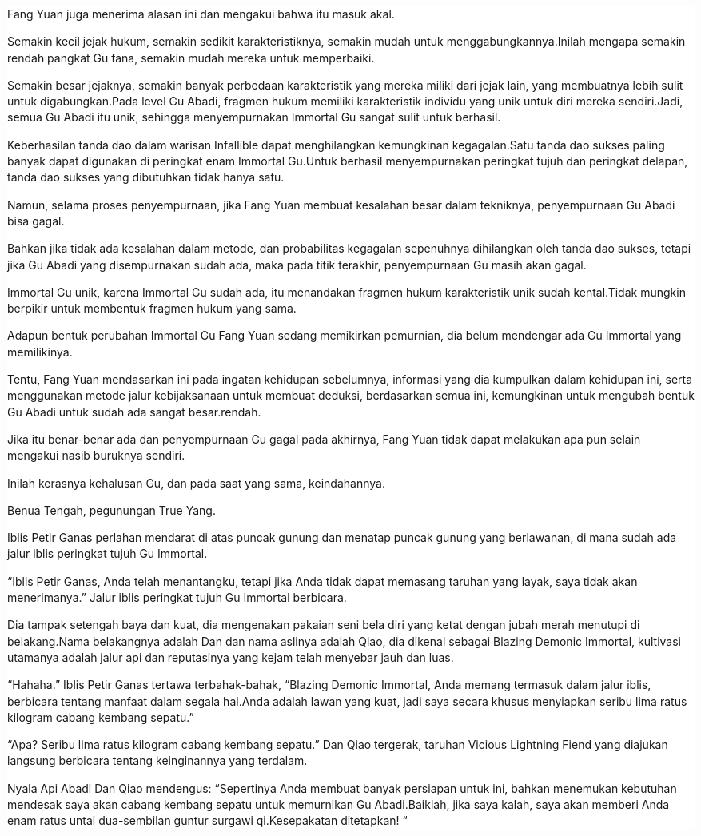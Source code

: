 Fang Yuan juga menerima alasan ini dan mengakui bahwa itu masuk akal.

Semakin kecil jejak hukum, semakin sedikit karakteristiknya, semakin mudah untuk menggabungkannya.Inilah mengapa semakin rendah pangkat Gu fana, semakin mudah mereka untuk memperbaiki.

Semakin besar jejaknya, semakin banyak perbedaan karakteristik yang mereka miliki dari jejak lain, yang membuatnya lebih sulit untuk digabungkan.Pada level Gu Abadi, fragmen hukum memiliki karakteristik individu yang unik untuk diri mereka sendiri.Jadi, semua Gu Abadi itu unik, sehingga menyempurnakan Immortal Gu sangat sulit untuk berhasil.

Keberhasilan tanda dao dalam warisan Infallible dapat menghilangkan kemungkinan kegagalan.Satu tanda dao sukses paling banyak dapat digunakan di peringkat enam Immortal Gu.Untuk berhasil menyempurnakan peringkat tujuh dan peringkat delapan, tanda dao sukses yang dibutuhkan tidak hanya satu.

Namun, selama proses penyempurnaan, jika Fang Yuan membuat kesalahan besar dalam tekniknya, penyempurnaan Gu Abadi bisa gagal.

Bahkan jika tidak ada kesalahan dalam metode, dan probabilitas kegagalan sepenuhnya dihilangkan oleh tanda dao sukses, tetapi jika Gu Abadi yang disempurnakan sudah ada, maka pada titik terakhir, penyempurnaan Gu masih akan gagal.

Immortal Gu unik, karena Immortal Gu sudah ada, itu menandakan fragmen hukum karakteristik unik sudah kental.Tidak mungkin berpikir untuk membentuk fragmen hukum yang sama.

Adapun bentuk perubahan Immortal Gu Fang Yuan sedang memikirkan pemurnian, dia belum mendengar ada Gu Immortal yang memilikinya.

Tentu, Fang Yuan mendasarkan ini pada ingatan kehidupan sebelumnya, informasi yang dia kumpulkan dalam kehidupan ini, serta menggunakan metode jalur kebijaksanaan untuk membuat deduksi, berdasarkan semua ini, kemungkinan untuk mengubah bentuk Gu Abadi untuk sudah ada sangat besar.rendah.

Jika itu benar-benar ada dan penyempurnaan Gu gagal pada akhirnya, Fang Yuan tidak dapat melakukan apa pun selain mengakui nasib buruknya sendiri.

Inilah kerasnya kehalusan Gu, dan pada saat yang sama, keindahannya.

Benua Tengah, pegunungan True Yang.

Iblis Petir Ganas perlahan mendarat di atas puncak gunung dan menatap puncak gunung yang berlawanan, di mana sudah ada jalur iblis peringkat tujuh Gu Immortal.

“Iblis Petir Ganas, Anda telah menantangku, tetapi jika Anda tidak dapat memasang taruhan yang layak, saya tidak akan menerimanya.” Jalur iblis peringkat tujuh Gu Immortal berbicara.

Dia tampak setengah baya dan kuat, dia mengenakan pakaian seni bela diri yang ketat dengan jubah merah menutupi di belakang.Nama belakangnya adalah Dan dan nama aslinya adalah Qiao, dia dikenal sebagai Blazing Demonic Immortal, kultivasi utamanya adalah jalur api dan reputasinya yang kejam telah menyebar jauh dan luas.



“Hahaha.” Iblis Petir Ganas tertawa terbahak-bahak, “Blazing Demonic Immortal, Anda memang termasuk dalam jalur iblis, berbicara tentang manfaat dalam segala hal.Anda adalah lawan yang kuat, jadi saya secara khusus menyiapkan seribu lima ratus kilogram cabang kembang sepatu.”

“Apa? Seribu lima ratus kilogram cabang kembang sepatu.” Dan Qiao tergerak, taruhan Vicious Lightning Fiend yang diajukan langsung berbicara tentang keinginannya yang terdalam.

Nyala Api Abadi Dan Qiao mendengus: “Sepertinya Anda membuat banyak persiapan untuk ini, bahkan menemukan kebutuhan mendesak saya akan cabang kembang sepatu untuk memurnikan Gu Abadi.Baiklah, jika saya kalah, saya akan memberi Anda enam ratus untai dua-sembilan guntur surgawi qi.Kesepakatan ditetapkan! “
